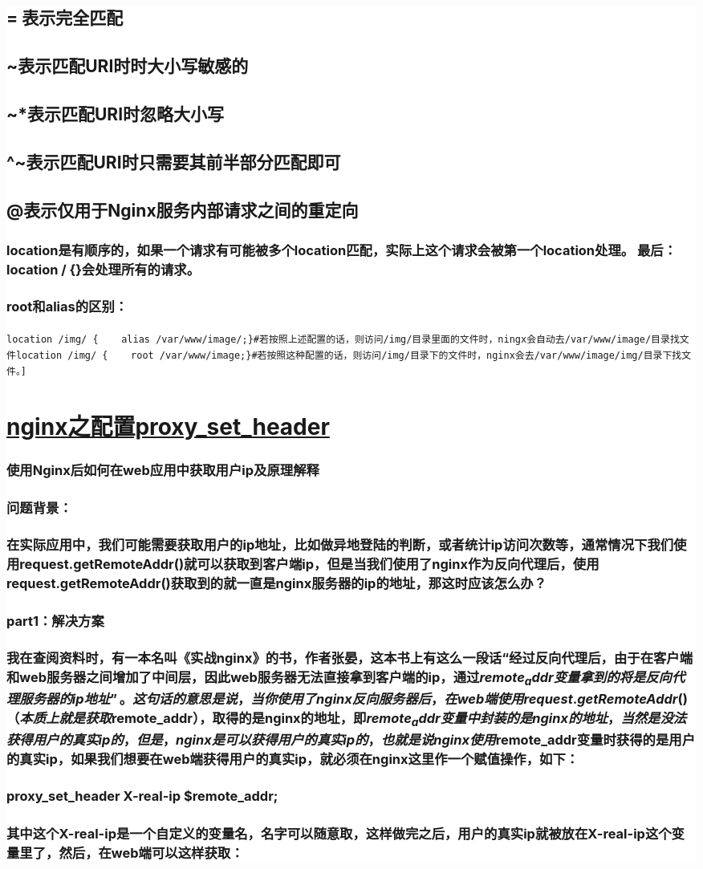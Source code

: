 ## = 表示完全匹配

## ~表示匹配URI时时大小写敏感的

## ~*表示匹配URI时忽略大小写

## ^~表示匹配URI时只需要其前半部分匹配即可

## @表示仅用于Nginx服务内部请求之间的重定向

### location是有顺序的，如果一个请求有可能被多个location匹配，实际上这个请求会被第一个location处理。  最后：location / {}会处理所有的请求。

### root和alias的区别：

```
location /img/ {    alias /var/www/image/;}#若按照上述配置的话，则访问/img/目录里面的文件时，ningx会自动去/var/www/image/目录找文件location /img/ {    root /var/www/image;}#若按照这种配置的话，则访问/img/目录下的文件时，nginx会去/var/www/image/img/目录下找文件。]
```

# [nginx之配置proxy_set_header](https://www.cnblogs.com/jsonhc/p/7199295.html)

### 使用Nginx后如何在web应用中获取用户ip及原理解释

### **问题背景：**

### 在实际应用中，我们可能需要获取用户的ip地址，比如做异地登陆的判断，或者统计ip访问次数等，通常情况下我们使用request.getRemoteAddr()就可以获取到客户端ip，但是当我们使用了nginx作为反向代理后，使用request.getRemoteAddr()获取到的就一直是nginx服务器的ip的地址，那这时应该怎么办？

### **part1：解决方案**

### 我在查阅资料时，有一本名叫《实战nginx》的书，作者张晏，这本书上有这么一段话“经过反向代理后，由于在客户端和web服务器之间增加了中间层，因此web服务器无法直接拿到客户端的ip，通过$remote_addr变量拿到的将是反向代理服务器的ip地址”。这句话的意思是说，当你使用了nginx反向服务器后，在web端使用request.getRemoteAddr()（本质上就是获取$remote_addr），取得的是nginx的地址，即$remote_addr变量中封装的是nginx的地址，当然是没法获得用户的真实ip的，但是，nginx是可以获得用户的真实ip的，也就是说nginx使用$remote_addr变量时获得的是用户的真实ip，如果我们想要在web端获得用户的真实ip，就必须在nginx这里作一个赋值操作，如下：

### proxy_set_header            X-real-ip $remote_addr;

### 其中这个X-real-ip是一个自定义的变量名，名字可以随意取，这样做完之后，用户的真实ip就被放在X-real-ip这个变量里了，然后，在web端可以这样获取：
